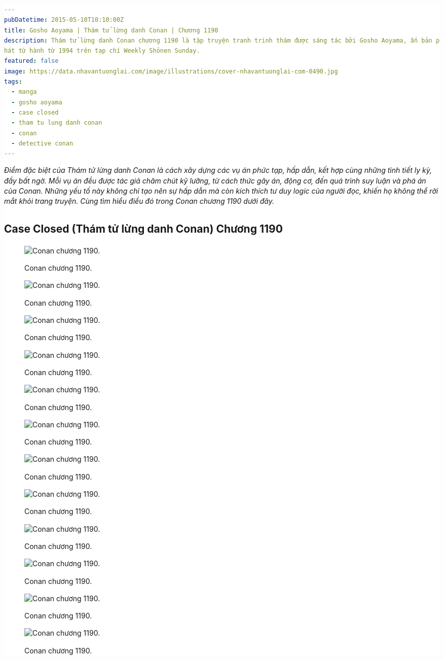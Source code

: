 ```yaml
---
pubDatetime: 2015-05-10T10:10:00Z
title: Gosho Aoyama | Thám tử lừng danh Conan | Chương 1190
description: Thám tử lừng danh Conan chương 1190 là tập truyện tranh trinh thám được sáng tác bởi Gosho Aoyama, ấn bản phát từ hành từ 1994 trên tạp chí Weekly Shōnen Sunday.
featured: false
image: https://data.nhavantuonglai.com/image/illustrations/cover-nhavantuonglai-com-0490.jpg
tags:
  - manga
  - gosho aoyama
  - case closed
  - tham tu lung danh conan
  - conan
  - detective conan
---
```


_Điểm đặc biệt của Thám tử lừng danh Conan là cách xây dựng các vụ án phức tạp, hấp dẫn, kết hợp cùng những tình tiết ly kỳ, đầy bất ngờ. Mỗi vụ án đều được tác giả chăm chút kỹ lưỡng, từ cách thức gây án, động cơ, đến quá trình suy luận và phá án của Conan. Những yếu tố này không chỉ tạo nên sự hấp dẫn mà còn kích thích tư duy logic của người đọc, khiến họ không thể rời mắt khỏi trang truyện. Cùng tìm hiểu điều đó trong Conan chương 1190 dưới đây._

## Case Closed (Thám tử lừng danh Conan) Chương 1190

<figure><img src="https://data.nhavantuonglai.com/image/manga/gosho-aoyama-case-closed-1190-01.jpg" alt="Conan chương 1190." title="Conan chương 1190." height=100% width=100%><figcaption></p>Conan chương 1190.</p></figcaption></figure>

<figure><img src="https://data.nhavantuonglai.com/image/manga/gosho-aoyama-case-closed-1190-02.jpg" alt="Conan chương 1190." title="Conan chương 1190." height=100% width=100%><figcaption></p>Conan chương 1190.</p></figcaption></figure>

<figure><img src="https://data.nhavantuonglai.com/image/manga/gosho-aoyama-case-closed-1190-03.jpg" alt="Conan chương 1190." title="Conan chương 1190." height=100% width=100%><figcaption></p>Conan chương 1190.</p></figcaption></figure>

<figure><img src="https://data.nhavantuonglai.com/image/manga/gosho-aoyama-case-closed-1190-04.jpg" alt="Conan chương 1190." title="Conan chương 1190." height=100% width=100%><figcaption></p>Conan chương 1190.</p></figcaption></figure>

<figure><img src="https://data.nhavantuonglai.com/image/manga/gosho-aoyama-case-closed-1190-05.jpg" alt="Conan chương 1190." title="Conan chương 1190." height=100% width=100%><figcaption></p>Conan chương 1190.</p></figcaption></figure>

<figure><img src="https://data.nhavantuonglai.com/image/manga/gosho-aoyama-case-closed-1190-06.jpg" alt="Conan chương 1190." title="Conan chương 1190." height=100% width=100%><figcaption></p>Conan chương 1190.</p></figcaption></figure>

<figure><img src="https://data.nhavantuonglai.com/image/manga/gosho-aoyama-case-closed-1190-07.jpg" alt="Conan chương 1190." title="Conan chương 1190." height=100% width=100%><figcaption></p>Conan chương 1190.</p></figcaption></figure>

<figure><img src="https://data.nhavantuonglai.com/image/manga/gosho-aoyama-case-closed-1190-08.jpg" alt="Conan chương 1190." title="Conan chương 1190." height=100% width=100%><figcaption></p>Conan chương 1190.</p></figcaption></figure>

<figure><img src="https://data.nhavantuonglai.com/image/manga/gosho-aoyama-case-closed-1190-09.jpg" alt="Conan chương 1190." title="Conan chương 1190." height=100% width=100%><figcaption></p>Conan chương 1190.</p></figcaption></figure>

<figure><img src="https://data.nhavantuonglai.com/image/manga/gosho-aoyama-case-closed-1190-10.jpg" alt="Conan chương 1190." title="Conan chương 1190." height=100% width=100%><figcaption></p>Conan chương 1190.</p></figcaption></figure>

<figure><img src="https://data.nhavantuonglai.com/image/manga/gosho-aoyama-case-closed-1190-11.jpg" alt="Conan chương 1190." title="Conan chương 1190." height=100% width=100%><figcaption></p>Conan chương 1190.</p></figcaption></figure>

<figure><img src="https://data.nhavantuonglai.com/image/manga/gosho-aoyama-case-closed-1190-12.jpg" alt="Conan chương 1190." title="Conan chương 1190." height=100% width=100%><figcaption></p>Conan chương 1190.</p></figcaption></figure>
